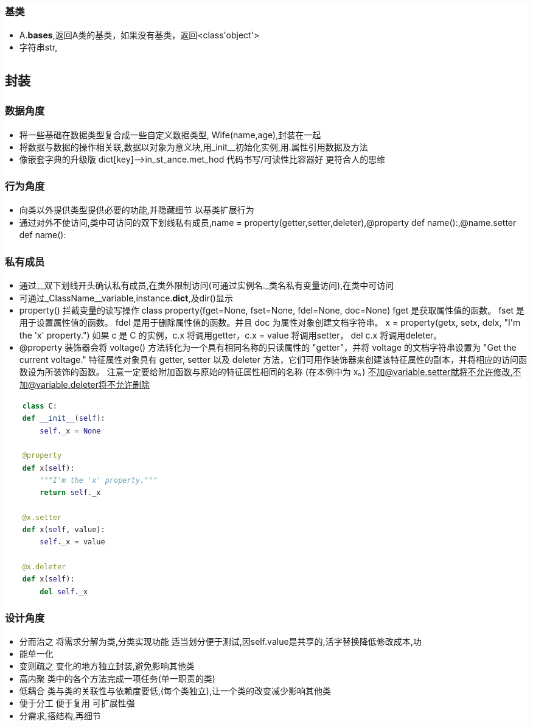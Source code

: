 ### 基类
- A.__bases__,返回A类的基类，如果没有基类，返回<class'object'>
- 字符串str, 

## 封装
### 数据角度
- 将一些基础在数据类型复合成一些自定义数据类型, Wife(name,age),封装在一起
- 将数据与数据的操作相关联,数据以对象为意义块,用_init__初始化实例,用.属性引用数据及方法
- 像嵌套字典的升级版 dict[key]-->in_st_ance.met_hod 代码书写/可读性比容器好 更符合人的思维
### 行为角度
- 向类以外提供类型提供必要的功能,并隐藏细节 以基类扩展行为
- 通过对外不使访问,类中可访问的双下划线私有成员,name = property(getter,setter,deleter),@property def name():,@name.setter def name():



### 私有成员
- 通过__双下划线开头确认私有成员,在类外限制访问(可通过实例名._类名私有变量访问),在类中可访问
- 可通过_ClassName__variable,instance.__dict__,及dir()显示
- property() 拦截变量的读写操作 class property(fget=None, fset=None, fdel=None, doc=None) fget 是获取属性值的函数。 fset 是用于设置属性值的函数。 fdel 是用于删除属性值的函数。并且 doc 为属性对象创建文档字符串。 x = property(getx, setx, delx, "I'm the 'x' property.") 如果 c 是 C 的实例，c.x 将调用getter，c.x = value 将调用setter， del c.x 将调用deleter。
- @property 装饰器会将 voltage() 方法转化为一个具有相同名称的只读属性的 "getter"，并将 voltage 的文档字符串设置为 "Get the current voltage." 特征属性对象具有 getter, setter 以及 deleter 方法，它们可用作装饰器来创建该特征属性的副本，并将相应的访问函数设为所装饰的函数。 注意一定要给附加函数与原始的特征属性相同的名称 (在本例中为 x。) 不加@variable.setter就将不允许修改,不加@variable.deleter将不允许删除


```python
    class C:
    def __init__(self):
        self._x = None

    @property
    def x(self):
        """I'm the 'x' property."""
        return self._x

    @x.setter
    def x(self, value):
        self._x = value

    @x.deleter
    def x(self):
        del self._x
```

### 设计角度
- 分而治之 将需求分解为类,分类实现功能 适当划分便于测试,因self.value是共享的,活字替换降低修改成本,功
- 能单一化
- 变则疏之 变化的地方独立封装,避免影响其他类
- 高内聚 类中的各个方法完成一项任务(单一职责的类)
- 低耦合 类与类的关联性与依赖度要低,(每个类独立),让一个类的改变减少影响其他类
- 便于分工 便于复用 可扩展性强
- 分需求,搭结构,再细节
